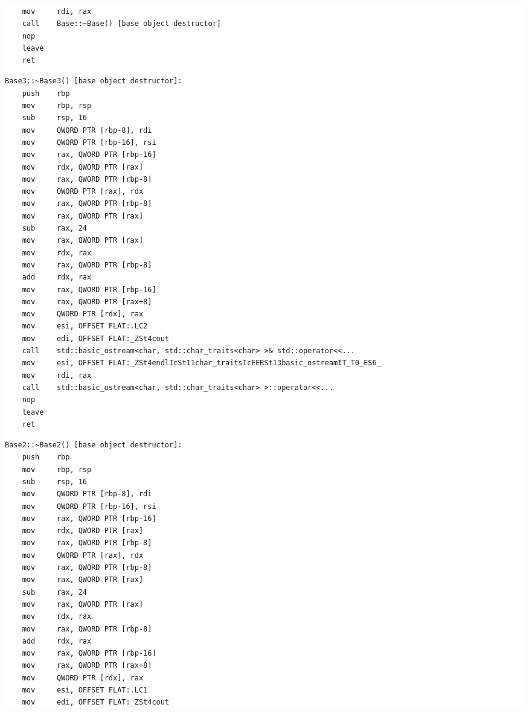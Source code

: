 ```assembly
    mov     rdi, rax
    call    Base::~Base() [base object destructor]
    nop
    leave
    ret
```



```assembly
Base3::~Base3() [base object destructor]:
    push    rbp
    mov     rbp, rsp
    sub     rsp, 16
    mov     QWORD PTR [rbp-8], rdi
    mov     QWORD PTR [rbp-16], rsi
    mov     rax, QWORD PTR [rbp-16]
    mov     rdx, QWORD PTR [rax]
    mov     rax, QWORD PTR [rbp-8]
    mov     QWORD PTR [rax], rdx
    mov     rax, QWORD PTR [rbp-8]
    mov     rax, QWORD PTR [rax]
    sub     rax, 24
    mov     rax, QWORD PTR [rax]
    mov     rdx, rax
    mov     rax, QWORD PTR [rbp-8]
    add     rdx, rax
    mov     rax, QWORD PTR [rbp-16]
    mov     rax, QWORD PTR [rax+8]
    mov     QWORD PTR [rdx], rax
    mov     esi, OFFSET FLAT:.LC2
    mov     edi, OFFSET FLAT:_ZSt4cout
    call    std::basic_ostream<char, std::char_traits<char> >& std::operator<<...
    mov     esi, OFFSET FLAT:_ZSt4endlIcSt11char_traitsIcEERSt13basic_ostreamIT_T0_ES6_
    mov     rdi, rax
    call    std::basic_ostream<char, std::char_traits<char> >::operator<<...
    nop
    leave
    ret
```



```assembly
Base2::~Base2() [base object destructor]:
    push    rbp
    mov     rbp, rsp
    sub     rsp, 16
    mov     QWORD PTR [rbp-8], rdi
    mov     QWORD PTR [rbp-16], rsi
    mov     rax, QWORD PTR [rbp-16]
    mov     rdx, QWORD PTR [rax]
    mov     rax, QWORD PTR [rbp-8]
    mov     QWORD PTR [rax], rdx
    mov     rax, QWORD PTR [rbp-8]
    mov     rax, QWORD PTR [rax]
    sub     rax, 24
    mov     rax, QWORD PTR [rax]
    mov     rdx, rax
    mov     rax, QWORD PTR [rbp-8]
    add     rdx, rax
    mov     rax, QWORD PTR [rbp-16]
    mov     rax, QWORD PTR [rax+8]
    mov     QWORD PTR [rdx], rax
    mov     esi, OFFSET FLAT:.LC1
    mov     edi, OFFSET FLAT:_ZSt4cout
```